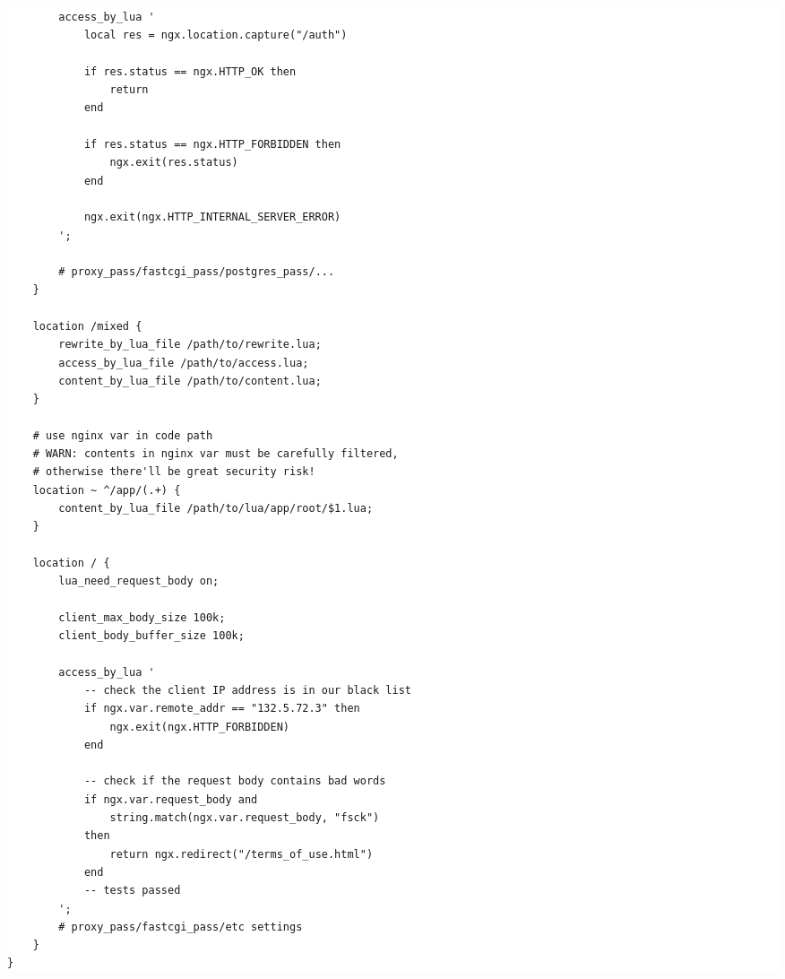 ```
        access_by_lua '
            local res = ngx.location.capture("/auth")
 
            if res.status == ngx.HTTP_OK then
                return
            end
 
            if res.status == ngx.HTTP_FORBIDDEN then
                ngx.exit(res.status)
            end
 
            ngx.exit(ngx.HTTP_INTERNAL_SERVER_ERROR)
        ';
 
        # proxy_pass/fastcgi_pass/postgres_pass/...
    }
 
    location /mixed {
        rewrite_by_lua_file /path/to/rewrite.lua;
        access_by_lua_file /path/to/access.lua;
        content_by_lua_file /path/to/content.lua;
    }
 
    # use nginx var in code path
    # WARN: contents in nginx var must be carefully filtered,
    # otherwise there'll be great security risk!
    location ~ ^/app/(.+) {
        content_by_lua_file /path/to/lua/app/root/$1.lua;
    }
 
    location / {
        lua_need_request_body on;
 
        client_max_body_size 100k;
        client_body_buffer_size 100k;
 
        access_by_lua '
            -- check the client IP address is in our black list
            if ngx.var.remote_addr == "132.5.72.3" then
                ngx.exit(ngx.HTTP_FORBIDDEN)
            end
 
            -- check if the request body contains bad words
            if ngx.var.request_body and
                string.match(ngx.var.request_body, "fsck")
            then
                return ngx.redirect("/terms_of_use.html")
            end
            -- tests passed
        ';
        # proxy_pass/fastcgi_pass/etc settings
    }
}
```
